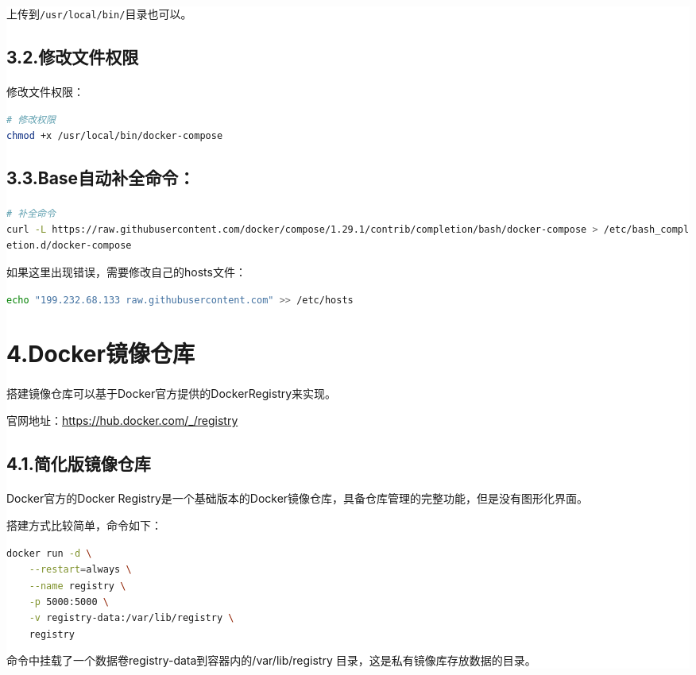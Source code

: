上传到`/usr/local/bin/`目录也可以。



## 3.2.修改文件权限

修改文件权限：

```sh
# 修改权限
chmod +x /usr/local/bin/docker-compose
```





## 3.3.Base自动补全命令：

```sh
# 补全命令
curl -L https://raw.githubusercontent.com/docker/compose/1.29.1/contrib/completion/bash/docker-compose > /etc/bash_completion.d/docker-compose
```

如果这里出现错误，需要修改自己的hosts文件：

```sh
echo "199.232.68.133 raw.githubusercontent.com" >> /etc/hosts
```





# 4.Docker镜像仓库

搭建镜像仓库可以基于Docker官方提供的DockerRegistry来实现。

官网地址：https://hub.docker.com/_/registry



## 4.1.简化版镜像仓库

Docker官方的Docker Registry是一个基础版本的Docker镜像仓库，具备仓库管理的完整功能，但是没有图形化界面。

搭建方式比较简单，命令如下：

```sh
docker run -d \
    --restart=always \
    --name registry	\
    -p 5000:5000 \
    -v registry-data:/var/lib/registry \
    registry
```



命令中挂载了一个数据卷registry-data到容器内的/var/lib/registry 目录，这是私有镜像库存放数据的目录。
